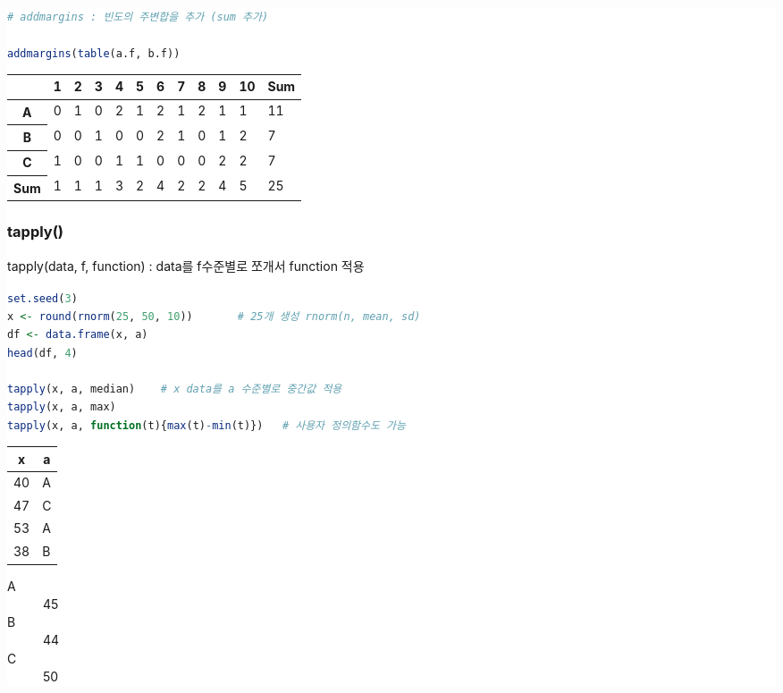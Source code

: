 

```R
# addmargins : 빈도의 주변합을 추가 (sum 추가)

addmargins(table(a.f, b.f))
```


<table>
<thead><tr><th></th><th scope=col>1</th><th scope=col>2</th><th scope=col>3</th><th scope=col>4</th><th scope=col>5</th><th scope=col>6</th><th scope=col>7</th><th scope=col>8</th><th scope=col>9</th><th scope=col>10</th><th scope=col>Sum</th></tr></thead>
<tbody>
	<tr><th scope=row>A</th><td>0 </td><td>1 </td><td>0 </td><td>2 </td><td>1 </td><td>2 </td><td>1 </td><td>2 </td><td>1 </td><td>1 </td><td>11</td></tr>
	<tr><th scope=row>B</th><td>0 </td><td>0 </td><td>1 </td><td>0 </td><td>0 </td><td>2 </td><td>1 </td><td>0 </td><td>1 </td><td>2 </td><td> 7</td></tr>
	<tr><th scope=row>C</th><td>1 </td><td>0 </td><td>0 </td><td>1 </td><td>1 </td><td>0 </td><td>0 </td><td>0 </td><td>2 </td><td>2 </td><td> 7</td></tr>
	<tr><th scope=row>Sum</th><td>1 </td><td>1 </td><td>1 </td><td>3 </td><td>2 </td><td>4 </td><td>2 </td><td>2 </td><td>4 </td><td>5 </td><td>25</td></tr>
</tbody>
</table>



### tapply()

tapply(data, f, function) : data를 f수준별로 쪼개서 function 적용 


```R
set.seed(3)
x <- round(rnorm(25, 50, 10))       # 25개 생성 rnorm(n, mean, sd)
df <- data.frame(x, a)
head(df, 4)

tapply(x, a, median)    # x data를 a 수준별로 중간값 적용 
tapply(x, a, max)
tapply(x, a, function(t){max(t)-min(t)})   # 사용자 정의함수도 가능 
```


<table>
<thead><tr><th scope=col>x</th><th scope=col>a</th></tr></thead>
<tbody>
	<tr><td>40</td><td>A </td></tr>
	<tr><td>47</td><td>C </td></tr>
	<tr><td>53</td><td>A </td></tr>
	<tr><td>38</td><td>B </td></tr>
</tbody>
</table>




<dl class=dl-horizontal>
	<dt>A</dt>
		<dd>45</dd>
	<dt>B</dt>
		<dd>44</dd>
	<dt>C</dt>
		<dd>50</dd>
</dl>

